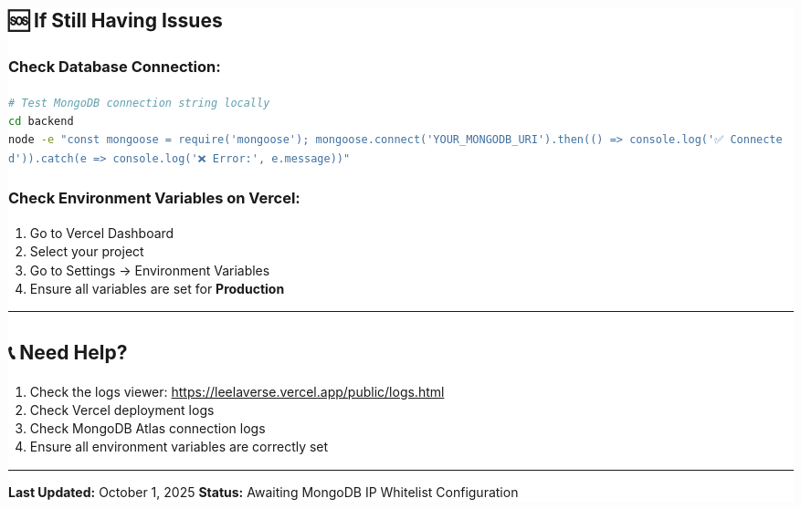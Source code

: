 
## 🆘 **If Still Having Issues**

### **Check Database Connection:**
```bash
# Test MongoDB connection string locally
cd backend
node -e "const mongoose = require('mongoose'); mongoose.connect('YOUR_MONGODB_URI').then(() => console.log('✅ Connected')).catch(e => console.log('❌ Error:', e.message))"
```

### **Check Environment Variables on Vercel:**
1. Go to Vercel Dashboard
2. Select your project
3. Go to Settings → Environment Variables
4. Ensure all variables are set for **Production**

---

## 📞 **Need Help?**

1. Check the logs viewer: https://leelaverse.vercel.app/public/logs.html
2. Check Vercel deployment logs
3. Check MongoDB Atlas connection logs
4. Ensure all environment variables are correctly set

---

**Last Updated:** October 1, 2025
**Status:** Awaiting MongoDB IP Whitelist Configuration

